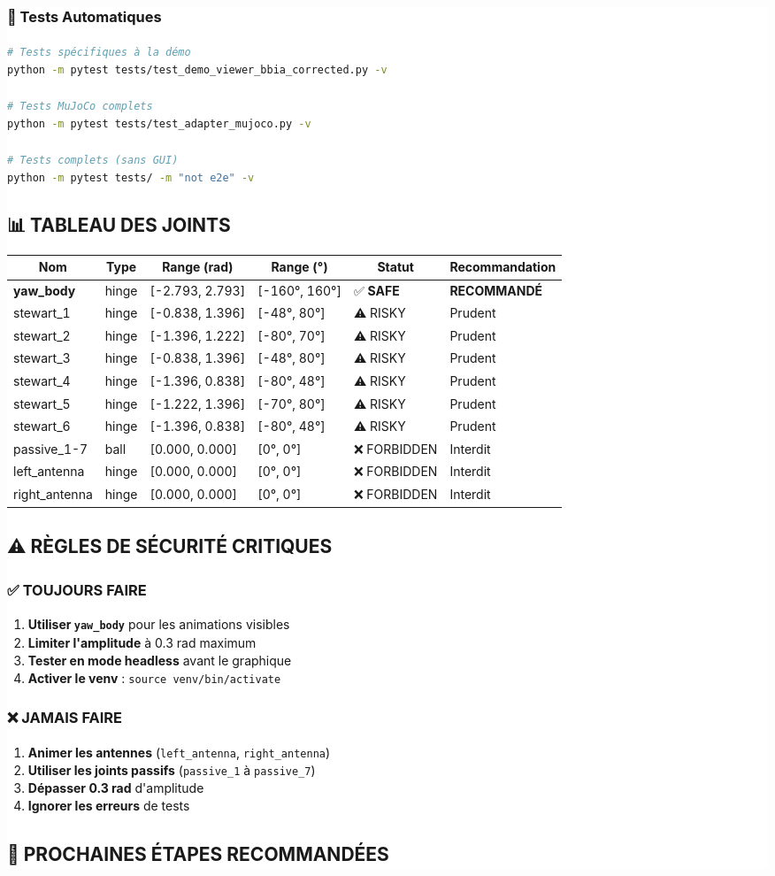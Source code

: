 ### **🧪 Tests Automatiques**
```bash
# Tests spécifiques à la démo
python -m pytest tests/test_demo_viewer_bbia_corrected.py -v

# Tests MuJoCo complets
python -m pytest tests/test_adapter_mujoco.py -v

# Tests complets (sans GUI)
python -m pytest tests/ -m "not e2e" -v
```

## 📊 **TABLEAU DES JOINTS**

| Nom | Type | Range (rad) | Range (°) | Statut | Recommandation |
|-----|------|-------------|-----------|--------|----------------|
| **yaw_body** | hinge | [-2.793, 2.793] | [-160°, 160°] | ✅ **SAFE** | **RECOMMANDÉ** |
| stewart_1 | hinge | [-0.838, 1.396] | [-48°, 80°] | ⚠️ RISKY | Prudent |
| stewart_2 | hinge | [-1.396, 1.222] | [-80°, 70°] | ⚠️ RISKY | Prudent |
| stewart_3 | hinge | [-0.838, 1.396] | [-48°, 80°] | ⚠️ RISKY | Prudent |
| stewart_4 | hinge | [-1.396, 0.838] | [-80°, 48°] | ⚠️ RISKY | Prudent |
| stewart_5 | hinge | [-1.222, 1.396] | [-70°, 80°] | ⚠️ RISKY | Prudent |
| stewart_6 | hinge | [-1.396, 0.838] | [-80°, 48°] | ⚠️ RISKY | Prudent |
| passive_1-7 | ball | [0.000, 0.000] | [0°, 0°] | ❌ FORBIDDEN | Interdit |
| left_antenna | hinge | [0.000, 0.000] | [0°, 0°] | ❌ FORBIDDEN | Interdit |
| right_antenna | hinge | [0.000, 0.000] | [0°, 0°] | ❌ FORBIDDEN | Interdit |

## ⚠️ **RÈGLES DE SÉCURITÉ CRITIQUES**

### **✅ TOUJOURS FAIRE**
1. **Utiliser `yaw_body`** pour les animations visibles
2. **Limiter l'amplitude** à 0.3 rad maximum
3. **Tester en mode headless** avant le graphique
4. **Activer le venv** : `source venv/bin/activate`

### **❌ JAMAIS FAIRE**
1. **Animer les antennes** (`left_antenna`, `right_antenna`)
2. **Utiliser les joints passifs** (`passive_1` à `passive_7`)
3. **Dépasser 0.3 rad** d'amplitude
4. **Ignorer les erreurs** de tests

## 🚀 **PROCHAINES ÉTAPES RECOMMANDÉES**

